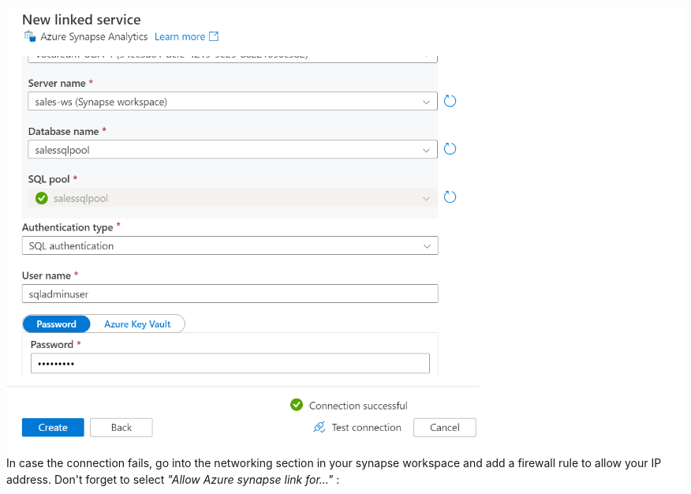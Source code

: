 <img src="/pictures/linked_services_synapse2.png" title="linked services synapse"  width="600">

In case the connection fails, go into the networking section in your synapse workspace and add a firewall rule to allow your IP address. Don't forget to select *"Allow Azure synapse link for..."* :
